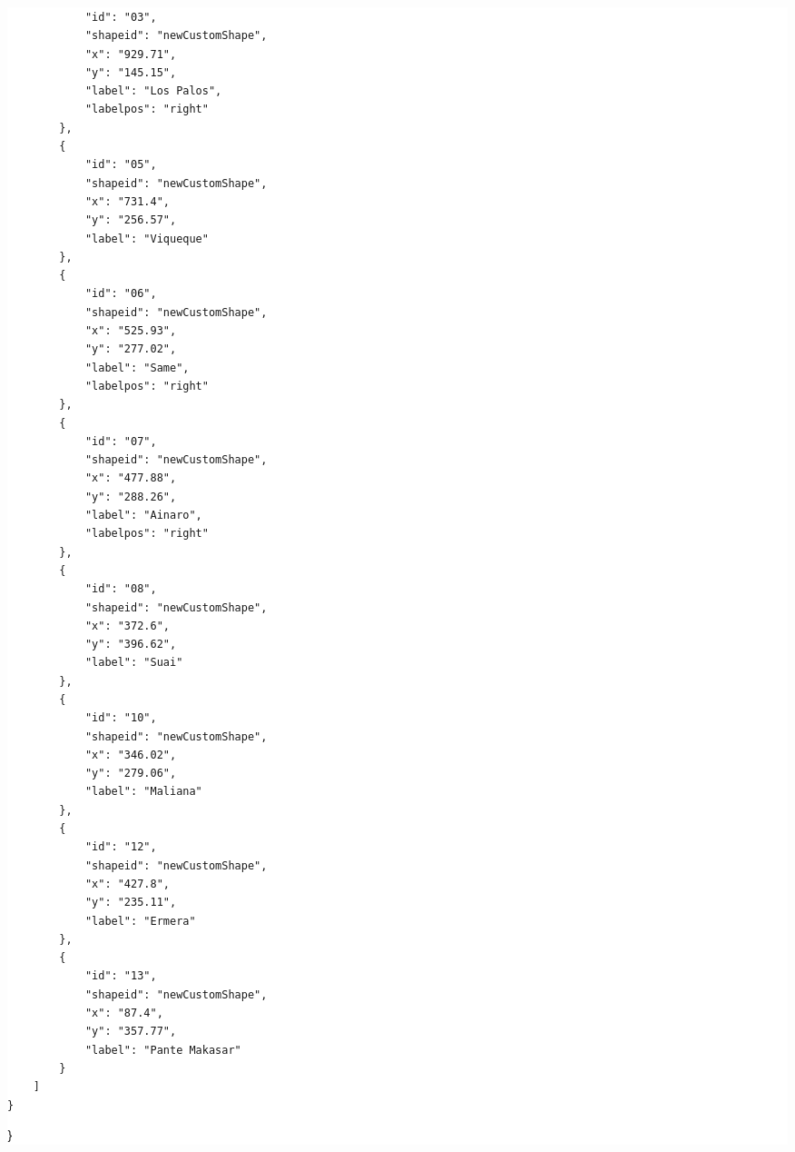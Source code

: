                 "id": "03",
                "shapeid": "newCustomShape",
                "x": "929.71",
                "y": "145.15",
                "label": "Los Palos",
                "labelpos": "right"
            },
            {
                "id": "05",
                "shapeid": "newCustomShape",
                "x": "731.4",
                "y": "256.57",
                "label": "Viqueque"
            },
            {
                "id": "06",
                "shapeid": "newCustomShape",
                "x": "525.93",
                "y": "277.02",
                "label": "Same",
                "labelpos": "right"
            },
            {
                "id": "07",
                "shapeid": "newCustomShape",
                "x": "477.88",
                "y": "288.26",
                "label": "Ainaro",
                "labelpos": "right"
            },
            {
                "id": "08",
                "shapeid": "newCustomShape",
                "x": "372.6",
                "y": "396.62",
                "label": "Suai"
            },
            {
                "id": "10",
                "shapeid": "newCustomShape",
                "x": "346.02",
                "y": "279.06",
                "label": "Maliana"
            },
            {
                "id": "12",
                "shapeid": "newCustomShape",
                "x": "427.8",
                "y": "235.11",
                "label": "Ermera"
            },
            {
                "id": "13",
                "shapeid": "newCustomShape",
                "x": "87.4",
                "y": "357.77",
                "label": "Pante Makasar"
            }
        ]
    }
}
</code></pre>
